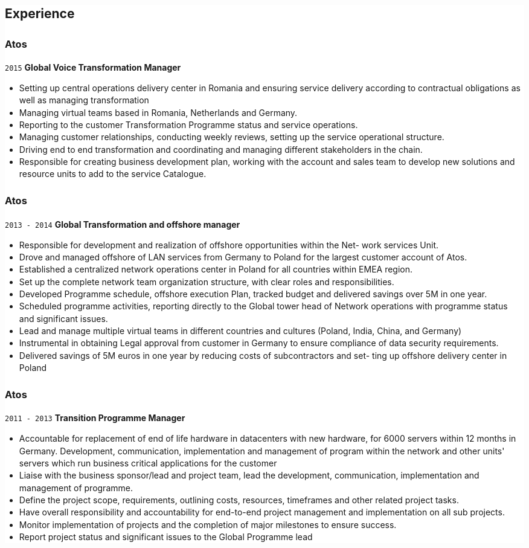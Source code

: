 
## Experience

### Atos

`2015`
__Global Voice Transformation Manager__

- Setting up central operations delivery center in Romania and ensuring service delivery according to contractual obligations as well as managing transformation
- Managing virtual teams based in Romania, Netherlands and Germany.
- Reporting to the customer Transformation Programme status and service operations.
- Managing customer relationships, conducting weekly reviews, setting up the service operational structure.
- Driving end to end transformation and coordinating and managing different stakeholders in the chain.
- Responsible for creating business development plan, working with the account and sales team to develop new solutions and resource units to add to the service Catalogue.

### Atos

`2013 - 2014`
__Global Transformation and offshore manager__

- Responsible for development and realization of offshore opportunities within the Net- work services Unit.
- Drove and managed offshore of LAN services from Germany to Poland for the largest customer account of Atos.
- Established a centralized network operations center in Poland for all countries within EMEA region.
- Set up the complete network team organization structure, with clear roles and responsibilities.
- Developed Programme schedule, offshore execution Plan, tracked budget and delivered savings over 5M in one year.
- Scheduled programme activities, reporting directly to the Global tower head of Network operations with programme status and significant issues.
- Lead and manage multiple virtual teams in different countries and cultures (Poland, India, China, and Germany)
- Instrumental in obtaining Legal approval from customer in Germany to ensure compliance of data security requirements.
- Delivered savings of 5M euros in one year by reducing costs of subcontractors and set- ting up offshore delivery center in Poland

<div style="page-break-after: always;"></div>


### Atos

`2011 - 2013`
__Transition Programme Manager__

- Accountable for replacement of end of life hardware in datacenters with new hardware, for 6000 servers within 12 months in Germany. Development, communication, implementation and management of program within the network and other units' servers which run business critical applications for the customer
- Liaise with the business sponsor/lead and project team, lead the development, communication, implementation and management of programme.
- Define the project scope, requirements, outlining costs, resources, timeframes and other related project tasks.
- Have overall responsibility and accountability for end-to-end project management and implementation on all sub projects.
- Monitor implementation of projects and the completion of major milestones to ensure success.
- Report project status and significant issues to the Global Programme lead
